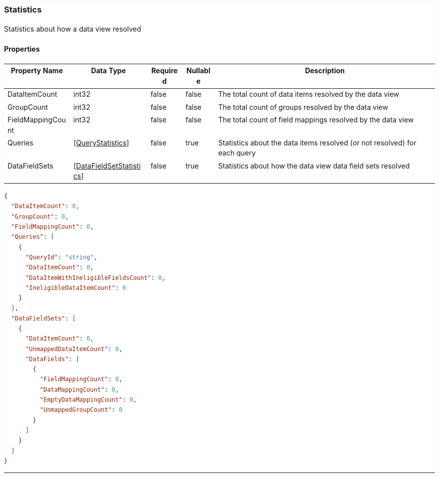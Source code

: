 ### Statistics

<a id="schemastatistics"></a>
<a id="schema_Statistics"></a>
<a id="tocSstatistics"></a>
<a id="tocsstatistics"></a>

Statistics about how a data view resolved

<h4>Properties</h4>

|Property Name|Data Type|Required|Nullable|Description|
|---|---|---|---|---|
|DataItemCount|int32|false|false|The total count of data items resolved by the data view|
|GroupCount|int32|false|false|The total count of groups resolved by the data view|
|FieldMappingCount|int32|false|false|The total count of field mappings resolved by the data view|
|Queries|[[QueryStatistics](#schemaquerystatistics)]|false|true|Statistics about the data items resolved (or not resolved) for each query|
|DataFieldSets|[[DataFieldSetStatistics](#schemadatafieldsetstatistics)]|false|true|Statistics about how the data view data field sets resolved|

```json
{
  "DataItemCount": 0,
  "GroupCount": 0,
  "FieldMappingCount": 0,
  "Queries": [
    {
      "QueryId": "string",
      "DataItemCount": 0,
      "DataItemWithIneligibleFieldsCount": 0,
      "IneligibleDataItemCount": 0
    }
  ],
  "DataFieldSets": [
    {
      "DataItemCount": 0,
      "UnmappedDataItemCount": 0,
      "DataFields": [
        {
          "FieldMappingCount": 0,
          "DataMappingCount": 0,
          "EmptyDataMappingCount": 0,
          "UnmappedGroupCount": 0
        }
      ]
    }
  ]
}

```

---